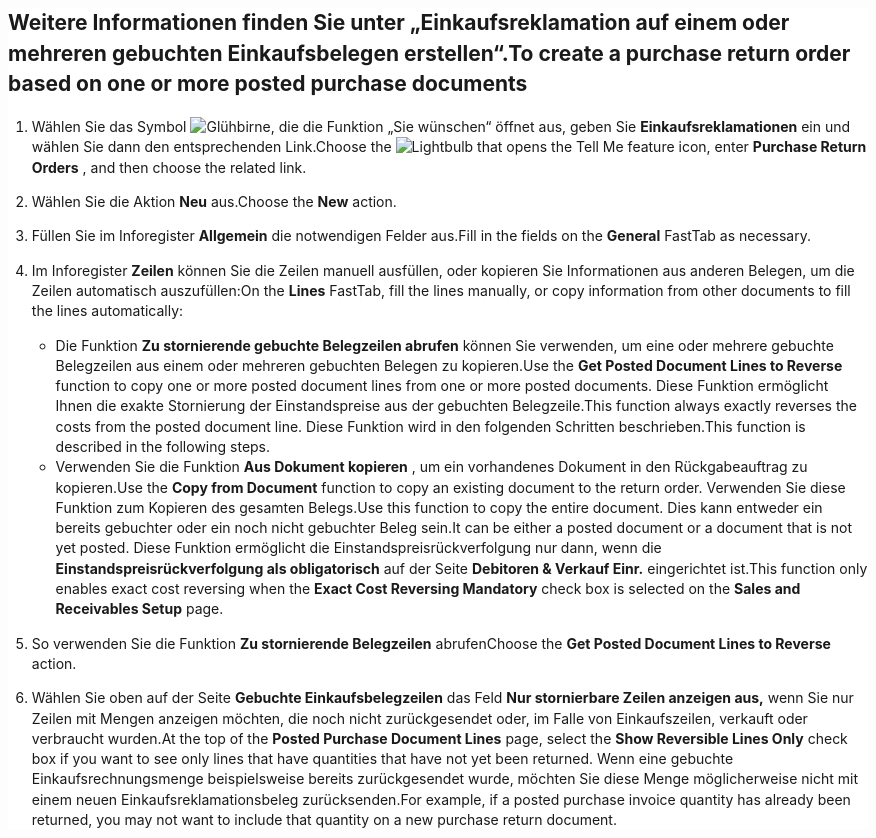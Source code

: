 ## <a name="to-create-a-purchase-return-order-based-on-one-or-more-posted-purchase-documents"></a><span data-ttu-id="c16f8-165">Weitere Informationen finden Sie unter „Einkaufsreklamation auf einem oder mehreren gebuchten Einkaufsbelegen erstellen“.</span><span class="sxs-lookup"><span data-stu-id="c16f8-165">To create a purchase return order based on one or more posted purchase documents</span></span>

1. <span data-ttu-id="c16f8-166">Wählen Sie das Symbol ![Glühbirne, die die Funktion „Sie wünschen“ öffnet](media/ui-search/search_small.png "Was möchten Sie tun?") aus, geben Sie **Einkaufsreklamationen** ein und wählen Sie dann den entsprechenden Link.</span><span class="sxs-lookup"><span data-stu-id="c16f8-166">Choose the ![Lightbulb that opens the Tell Me feature](media/ui-search/search_small.png "Tell me what you want to do") icon, enter **Purchase Return Orders** , and then choose the related link.</span></span>  
2. <span data-ttu-id="c16f8-167">Wählen Sie die Aktion **Neu** aus.</span><span class="sxs-lookup"><span data-stu-id="c16f8-167">Choose the **New** action.</span></span>  
3. <span data-ttu-id="c16f8-168">Füllen Sie im Inforegister **Allgemein** die notwendigen Felder aus.</span><span class="sxs-lookup"><span data-stu-id="c16f8-168">Fill in the fields on the **General** FastTab as necessary.</span></span>
4. <span data-ttu-id="c16f8-169">Im Inforegister **Zeilen** können Sie die Zeilen manuell ausfüllen, oder kopieren Sie Informationen aus anderen Belegen, um die Zeilen automatisch auszufüllen:</span><span class="sxs-lookup"><span data-stu-id="c16f8-169">On the **Lines** FastTab, fill the lines manually, or copy information from other documents to fill the lines automatically:</span></span>

    - <span data-ttu-id="c16f8-170">Die Funktion **Zu stornierende gebuchte Belegzeilen abrufen** können Sie verwenden, um eine oder mehrere gebuchte Belegzeilen aus einem oder mehreren gebuchten Belegen zu kopieren.</span><span class="sxs-lookup"><span data-stu-id="c16f8-170">Use the **Get Posted Document Lines to Reverse** function to copy one or more posted document lines from one or more posted documents.</span></span> <span data-ttu-id="c16f8-171">Diese Funktion ermöglicht Ihnen die exakte Stornierung der Einstandspreise aus der gebuchten Belegzeile.</span><span class="sxs-lookup"><span data-stu-id="c16f8-171">This function always exactly reverses the costs from the posted document line.</span></span> <span data-ttu-id="c16f8-172">Diese Funktion wird in den folgenden Schritten beschrieben.</span><span class="sxs-lookup"><span data-stu-id="c16f8-172">This function is described in the following steps.</span></span>    
    - <span data-ttu-id="c16f8-173">Verwenden Sie die Funktion **Aus Dokument kopieren** , um ein vorhandenes Dokument in den Rückgabeauftrag zu kopieren.</span><span class="sxs-lookup"><span data-stu-id="c16f8-173">Use the **Copy from Document** function to copy an existing document to the return order.</span></span> <span data-ttu-id="c16f8-174">Verwenden Sie diese Funktion zum Kopieren des gesamten Belegs.</span><span class="sxs-lookup"><span data-stu-id="c16f8-174">Use this function to copy the entire document.</span></span> <span data-ttu-id="c16f8-175">Dies kann entweder ein bereits gebuchter oder ein noch nicht gebuchter Beleg sein.</span><span class="sxs-lookup"><span data-stu-id="c16f8-175">It can be either a posted document or a document that is not yet posted.</span></span> <span data-ttu-id="c16f8-176">Diese Funktion ermöglicht die Einstandspreisrückverfolgung nur dann, wenn die **Einstandspreisrückverfolgung als obligatorisch** auf der Seite **Debitoren & Verkauf Einr.** eingerichtet ist.</span><span class="sxs-lookup"><span data-stu-id="c16f8-176">This function only enables exact cost reversing when the **Exact Cost Reversing Mandatory** check box is selected on the **Sales and Receivables Setup** page.</span></span>  

5. <span data-ttu-id="c16f8-177">So verwenden Sie die Funktion **Zu stornierende Belegzeilen** abrufen</span><span class="sxs-lookup"><span data-stu-id="c16f8-177">Choose the **Get Posted Document Lines to Reverse** action.</span></span>
6. <span data-ttu-id="c16f8-178">Wählen Sie oben auf der Seite **Gebuchte Einkaufsbelegzeilen** das Feld **Nur stornierbare Zeilen anzeigen aus,** wenn Sie nur Zeilen mit Mengen anzeigen möchten, die noch nicht zurückgesendet oder, im Falle von Einkaufszeilen, verkauft oder verbraucht wurden.</span><span class="sxs-lookup"><span data-stu-id="c16f8-178">At the top of the **Posted Purchase Document Lines** page, select the **Show Reversible Lines Only** check box if you want to see only lines that have quantities that have not yet been returned.</span></span> <span data-ttu-id="c16f8-179">Wenn eine gebuchte Einkaufsrechnungsmenge beispielsweise bereits zurückgesendet wurde, möchten Sie diese Menge möglicherweise nicht mit einem neuen Einkaufsreklamationsbeleg zurücksenden.</span><span class="sxs-lookup"><span data-stu-id="c16f8-179">For example, if a posted purchase invoice quantity has already been returned, you may not want to include that quantity on a new purchase return document.</span></span>
